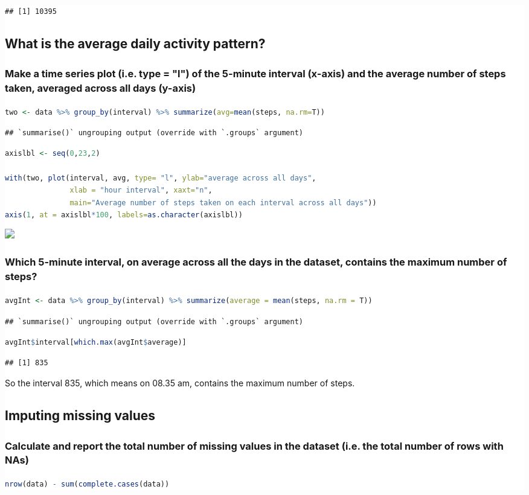 ```
## [1] 10395
```

## What is the average daily activity pattern?
### Make a time series plot (i.e. type = "l") of the 5-minute interval (x-axis) and the average number of steps taken, averaged across all days (y-axis)

```r
two <- data %>% group_by(interval) %>% summarize(avg=mean(steps, na.rm=T))
```

```
## `summarise()` ungrouping output (override with `.groups` argument)
```

```r
axislbl <- seq(0,23,2)

with(two, plot(interval, avg, type= "l", ylab="average across all days", 
               xlab = "hour interval", xaxt="n",
               main="Average number of steps taken on each interval across all days"))
axis(1, at = axislbl*100, labels=as.character(axislbl))
```

![](PA1_template_files/figure-html/unnamed-chunk-6-1.png)

### Which 5-minute interval, on average across all the days in the dataset, contains the maximum number of steps? 


```r
avgInt <- data %>% group_by(interval) %>% summarize(average = mean(steps, na.rm = T))
```

```
## `summarise()` ungrouping output (override with `.groups` argument)
```

```r
avgInt$interval[which.max(avgInt$average)]
```

```
## [1] 835
```
So the interval 835, which means on 08.35 am, contains the maximum number of steps.

## Imputing missing values
### Calculate and report the total number of missing values in the dataset (i.e. the total number of rows with NAs)


```r
nrow(data) - sum(complete.cases(data))
```
